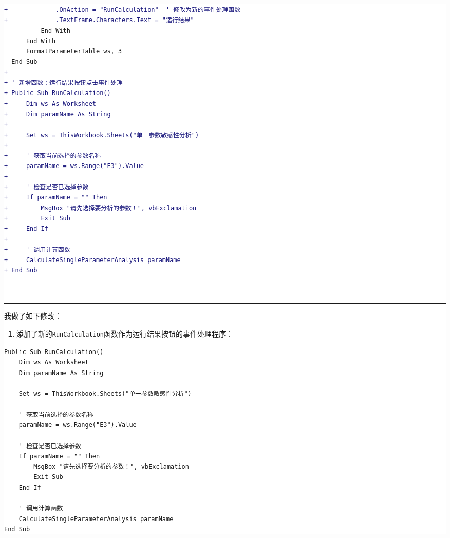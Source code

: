 ```diff
+             .OnAction = "RunCalculation"  ' 修改为新的事件处理函数
+             .TextFrame.Characters.Text = "运行结果"
          End With
      End With
      FormatParameterTable ws, 3
  End Sub
+ 
+ ' 新增函数：运行结果按钮点击事件处理
+ Public Sub RunCalculation()
+     Dim ws As Worksheet
+     Dim paramName As String
+     
+     Set ws = ThisWorkbook.Sheets("单一参数敏感性分析")
+     
+     ' 获取当前选择的参数名称
+     paramName = ws.Range("E3").Value
+     
+     ' 检查是否已选择参数
+     If paramName = "" Then
+         MsgBox "请先选择要分析的参数！", vbExclamation
+         Exit Sub
+     End If
+     
+     ' 调用计算函数
+     CalculateSingleParameterAnalysis paramName
+ End Sub
  
  
```

---



我做了如下修改：

1. 添加了新的`RunCalculation`函数作为运行结果按钮的事件处理程序：
```vba
Public Sub RunCalculation()
    Dim ws As Worksheet
    Dim paramName As String
    
    Set ws = ThisWorkbook.Sheets("单一参数敏感性分析")
    
    ' 获取当前选择的参数名称
    paramName = ws.Range("E3").Value
    
    ' 检查是否已选择参数
    If paramName = "" Then
        MsgBox "请先选择要分析的参数！", vbExclamation
        Exit Sub
    End If
    
    ' 调用计算函数
    CalculateSingleParameterAnalysis paramName
End Sub
```
